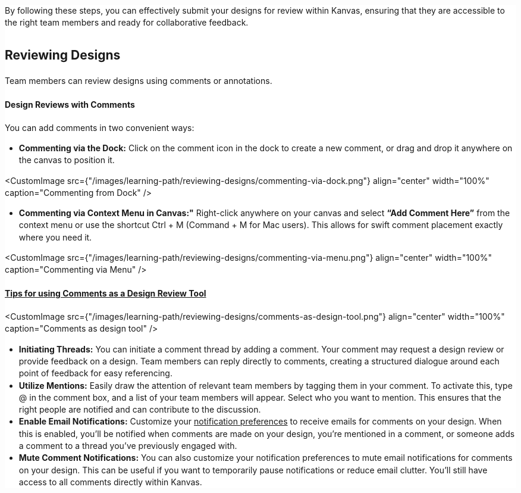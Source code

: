 By following these steps, you can effectively submit your designs for review within Kanvas, ensuring that they are accessible to the right team members and ready for collaborative feedback.

<h2 class="chapter-sub-heading">Reviewing Designs</h2>

Team members can review designs using comments or annotations.

<h4 class="chapter-sub-heading">Design Reviews with Comments</h4>

You can add comments in two convenient ways:

* **Commenting via the Dock:** Click on the comment icon in the dock to create a new comment, or drag and drop it anywhere on the canvas to position it.

<CustomImage
  src={"/images/learning-path/reviewing-designs/commenting-via-dock.png"}
  align="center"
  width="100%"
  caption="Commenting from Dock"
/>


* **Commenting via Context Menu in Canvas:"** Right-click anywhere on your canvas and select **“Add Comment Here”** from the context menu or use the shortcut Ctrl + M (Command + M for Mac users). This allows for swift comment placement exactly where you need it.

<CustomImage
  src={"/images/learning-path/reviewing-designs/commenting-via-menu.png"}
  align="center"
  width="100%"
  caption="Commenting via Menu"
/>

<h4 class="chapter-sub-heading"><u>Tips for using Comments as a Design Review Tool</u></h4>

<CustomImage
  src={"/images/learning-path/reviewing-designs/comments-as-design-tool.png"}
  align="center"
  width="100%"
  caption="Comments as design tool"
/>

* **Initiating Threads:** You can initiate a comment thread by adding a comment. Your comment may request a design review or provide feedback on a design. Team members can reply directly to comments, creating a structured dialogue around each point of feedback for easy referencing.
* **Utilize Mentions:** Easily draw the attention of relevant team members by tagging them in your comment. To activate this, type @ in the comment box, and a list of your team members will appear. Select who you want to mention. This ensures that the right people are notified and can contribute to the discussion.
* **Enable Email Notifications:** Customize your [notification preferences](https://docs.layer5.io/cloud/identity/users/notification-preferences/) to receive emails for comments on your design. When this is enabled, you’ll be notified when comments are made on your design, you’re mentioned in a comment, or someone adds a comment to a thread you’ve previously engaged with.
* **Mute Comment Notifications:** You can also customize your notification preferences to mute email notifications for comments on your design. This can be useful if you want to temporarily pause notifications or reduce email clutter. You’ll still have access to all comments directly within Kanvas.

